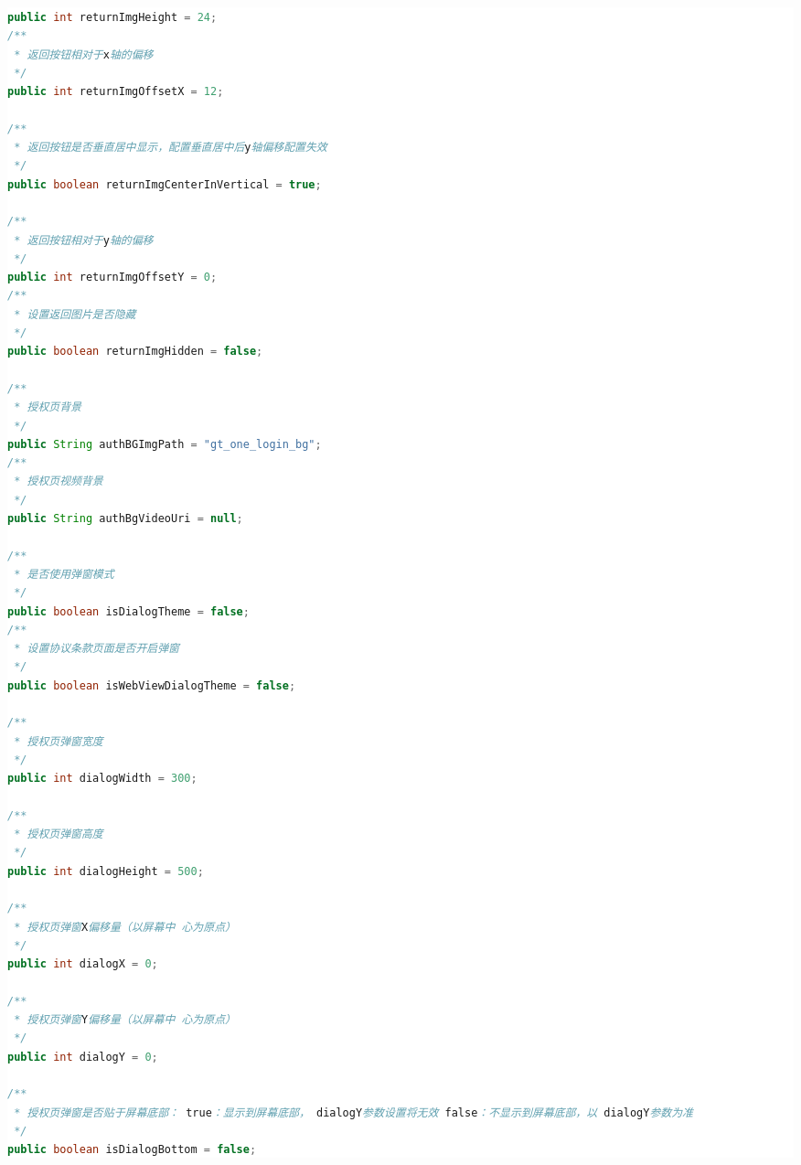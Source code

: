 ```java
public int returnImgHeight = 24;
/**
 * 返回按钮相对于x轴的偏移
 */
public int returnImgOffsetX = 12;

/**
 * 返回按钮是否垂直居中显示，配置垂直居中后y轴偏移配置失效
 */
public boolean returnImgCenterInVertical = true;

/**
 * 返回按钮相对于y轴的偏移
 */
public int returnImgOffsetY = 0;
/**
 * 设置返回图片是否隐藏
 */
public boolean returnImgHidden = false;

/**
 * 授权页背景
 */
public String authBGImgPath = "gt_one_login_bg";
/**
 * 授权页视频背景
 */
public String authBgVideoUri = null;

/**
 * 是否使用弹窗模式
 */
public boolean isDialogTheme = false;
/**
 * 设置协议条款页面是否开启弹窗
 */
public boolean isWebViewDialogTheme = false;

/**
 * 授权页弹窗宽度
 */
public int dialogWidth = 300;

/**
 * 授权页弹窗高度
 */
public int dialogHeight = 500;

/**
 * 授权页弹窗X偏移量（以屏幕中 ⼼为原点）
 */
public int dialogX = 0;

/**
 * 授权页弹窗Y偏移量（以屏幕中 ⼼为原点）
 */
public int dialogY = 0;

/**
 * 授权页弹窗是否贴于屏幕底部： true：显示到屏幕底部， dialogY参数设置将⽆效 false：不显示到屏幕底部，以 dialogY参数为准
 */
public boolean isDialogBottom = false;

```